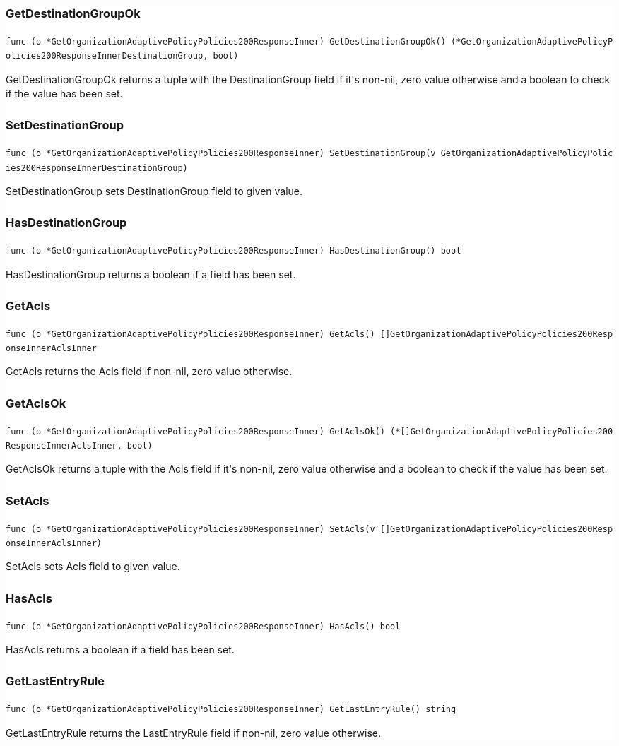 ### GetDestinationGroupOk

`func (o *GetOrganizationAdaptivePolicyPolicies200ResponseInner) GetDestinationGroupOk() (*GetOrganizationAdaptivePolicyPolicies200ResponseInnerDestinationGroup, bool)`

GetDestinationGroupOk returns a tuple with the DestinationGroup field if it's non-nil, zero value otherwise
and a boolean to check if the value has been set.

### SetDestinationGroup

`func (o *GetOrganizationAdaptivePolicyPolicies200ResponseInner) SetDestinationGroup(v GetOrganizationAdaptivePolicyPolicies200ResponseInnerDestinationGroup)`

SetDestinationGroup sets DestinationGroup field to given value.

### HasDestinationGroup

`func (o *GetOrganizationAdaptivePolicyPolicies200ResponseInner) HasDestinationGroup() bool`

HasDestinationGroup returns a boolean if a field has been set.

### GetAcls

`func (o *GetOrganizationAdaptivePolicyPolicies200ResponseInner) GetAcls() []GetOrganizationAdaptivePolicyPolicies200ResponseInnerAclsInner`

GetAcls returns the Acls field if non-nil, zero value otherwise.

### GetAclsOk

`func (o *GetOrganizationAdaptivePolicyPolicies200ResponseInner) GetAclsOk() (*[]GetOrganizationAdaptivePolicyPolicies200ResponseInnerAclsInner, bool)`

GetAclsOk returns a tuple with the Acls field if it's non-nil, zero value otherwise
and a boolean to check if the value has been set.

### SetAcls

`func (o *GetOrganizationAdaptivePolicyPolicies200ResponseInner) SetAcls(v []GetOrganizationAdaptivePolicyPolicies200ResponseInnerAclsInner)`

SetAcls sets Acls field to given value.

### HasAcls

`func (o *GetOrganizationAdaptivePolicyPolicies200ResponseInner) HasAcls() bool`

HasAcls returns a boolean if a field has been set.

### GetLastEntryRule

`func (o *GetOrganizationAdaptivePolicyPolicies200ResponseInner) GetLastEntryRule() string`

GetLastEntryRule returns the LastEntryRule field if non-nil, zero value otherwise.
